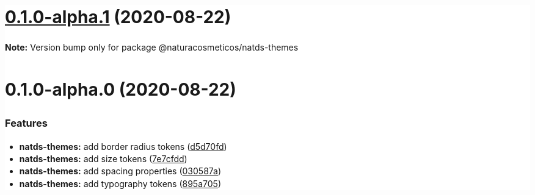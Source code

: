 



# [0.1.0-alpha.1](https://github.com/natura-cosmeticos/natds-commons/compare/@naturacosmeticos/natds-themes@0.1.0-alpha.0...@naturacosmeticos/natds-themes@0.1.0-alpha.1) (2020-08-22)

**Note:** Version bump only for package @naturacosmeticos/natds-themes





# 0.1.0-alpha.0 (2020-08-22)


### Features

* **natds-themes:** add border radius tokens ([d5d70fd](https://github.com/natura-cosmeticos/natds-commons/commit/d5d70fd7f6e75a3818a37a651abb259945bbb803))
* **natds-themes:** add size tokens ([7e7cfdd](https://github.com/natura-cosmeticos/natds-commons/commit/7e7cfdd5d75b133d3b5bdedf98351d3b777cf33f))
* **natds-themes:** add spacing properties ([030587a](https://github.com/natura-cosmeticos/natds-commons/commit/030587ae631a6d0a7756658070493393b4e5f856))
* **natds-themes:** add typography tokens ([895a705](https://github.com/natura-cosmeticos/natds-commons/commit/895a7052843d4606176bcd7be39a62efb5f42e56))
